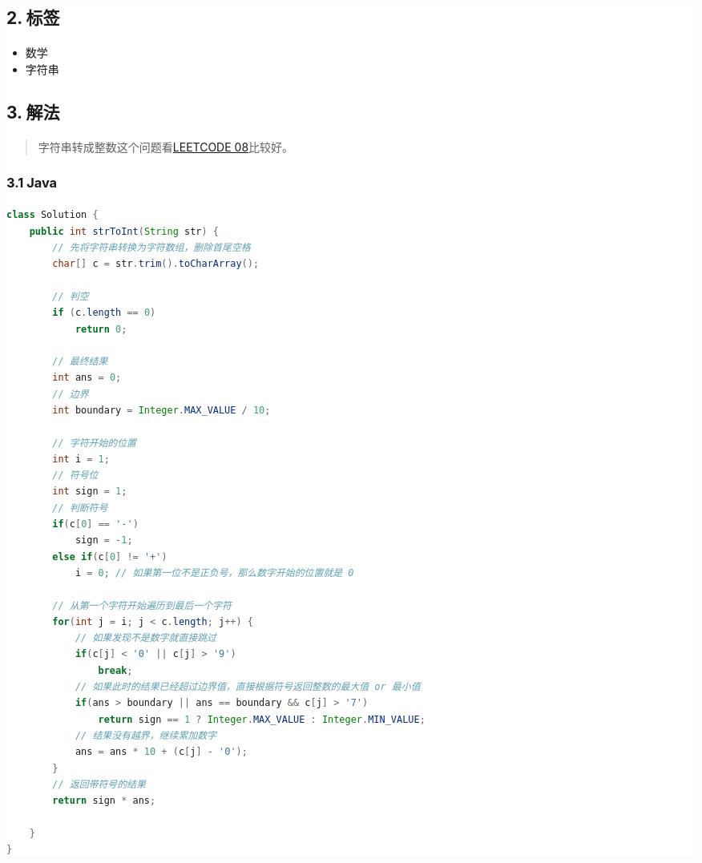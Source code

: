 ## 2. 标签

* 数学
* 字符串

## 3. 解法

> 字符串转成整数这个问题看[LEETCODE 08](https://leetcode-cn.com/problems/string-to-integer-atoi/)比较好。

### 3.1 Java

```java
class Solution {
    public int strToInt(String str) {
        // 先将字符串转换为字符数组，删除首尾空格
        char[] c = str.trim().toCharArray();

        // 判空
        if (c.length == 0)
            return 0;
        
        // 最终结果
        int ans = 0;
        // 边界
        int boundary = Integer.MAX_VALUE / 10;

        // 字符开始的位置
        int i = 1;
        // 符号位
        int sign = 1;
        // 判断符号
        if(c[0] == '-') 
            sign = -1;
        else if(c[0] != '+') 
            i = 0; // 如果第一位不是正负号，那么数字开始的位置就是 0
        
        // 从第一个字符开始遍历到最后一个字符
        for(int j = i; j < c.length; j++) {
            // 如果发现不是数字就直接跳过
            if(c[j] < '0' || c[j] > '9') 
                break;
            // 如果此时的结果已经超过边界值，直接根据符号返回整数的最大值 or 最小值
            if(ans > boundary || ans == boundary && c[j] > '7') 
                return sign == 1 ? Integer.MAX_VALUE : Integer.MIN_VALUE;
            // 结果没有越界，继续累加数字
            ans = ans * 10 + (c[j] - '0');
        }
        // 返回带符号的结果
        return sign * ans;

    }
}
```
